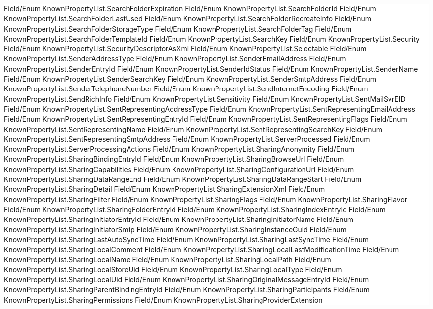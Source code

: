 Field/Enum KnownPropertyList.SearchFolderExpiration
Field/Enum KnownPropertyList.SearchFolderId
Field/Enum KnownPropertyList.SearchFolderLastUsed
Field/Enum KnownPropertyList.SearchFolderRecreateInfo
Field/Enum KnownPropertyList.SearchFolderStorageType
Field/Enum KnownPropertyList.SearchFolderTag
Field/Enum KnownPropertyList.SearchFolderTemplateId
Field/Enum KnownPropertyList.SearchKey
Field/Enum KnownPropertyList.Security
Field/Enum KnownPropertyList.SecurityDescriptorAsXml
Field/Enum KnownPropertyList.Selectable
Field/Enum KnownPropertyList.SenderAddressType
Field/Enum KnownPropertyList.SenderEmailAddress
Field/Enum KnownPropertyList.SenderEntryId
Field/Enum KnownPropertyList.SenderIdStatus
Field/Enum KnownPropertyList.SenderName
Field/Enum KnownPropertyList.SenderSearchKey
Field/Enum KnownPropertyList.SenderSmtpAddress
Field/Enum KnownPropertyList.SenderTelephoneNumber
Field/Enum KnownPropertyList.SendInternetEncoding
Field/Enum KnownPropertyList.SendRichInfo
Field/Enum KnownPropertyList.Sensitivity
Field/Enum KnownPropertyList.SentMailSvrEID
Field/Enum KnownPropertyList.SentRepresentingAddressType
Field/Enum KnownPropertyList.SentRepresentingEmailAddress
Field/Enum KnownPropertyList.SentRepresentingEntryId
Field/Enum KnownPropertyList.SentRepresentingFlags
Field/Enum KnownPropertyList.SentRepresentingName
Field/Enum KnownPropertyList.SentRepresentingSearchKey
Field/Enum KnownPropertyList.SentRepresentingSmtpAddress
Field/Enum KnownPropertyList.ServerProcessed
Field/Enum KnownPropertyList.ServerProcessingActions
Field/Enum KnownPropertyList.SharingAnonymity
Field/Enum KnownPropertyList.SharingBindingEntryId
Field/Enum KnownPropertyList.SharingBrowseUrl
Field/Enum KnownPropertyList.SharingCapabilities
Field/Enum KnownPropertyList.SharingConfigurationUrl
Field/Enum KnownPropertyList.SharingDataRangeEnd
Field/Enum KnownPropertyList.SharingDataRangeStart
Field/Enum KnownPropertyList.SharingDetail
Field/Enum KnownPropertyList.SharingExtensionXml
Field/Enum KnownPropertyList.SharingFilter
Field/Enum KnownPropertyList.SharingFlags
Field/Enum KnownPropertyList.SharingFlavor
Field/Enum KnownPropertyList.SharingFolderEntryId
Field/Enum KnownPropertyList.SharingIndexEntryId
Field/Enum KnownPropertyList.SharingInitiatorEntryId
Field/Enum KnownPropertyList.SharingInitiatorName
Field/Enum KnownPropertyList.SharingInitiatorSmtp
Field/Enum KnownPropertyList.SharingInstanceGuid
Field/Enum KnownPropertyList.SharingLastAutoSyncTime
Field/Enum KnownPropertyList.SharingLastSyncTime
Field/Enum KnownPropertyList.SharingLocalComment
Field/Enum KnownPropertyList.SharingLocalLastModificationTime
Field/Enum KnownPropertyList.SharingLocalName
Field/Enum KnownPropertyList.SharingLocalPath
Field/Enum KnownPropertyList.SharingLocalStoreUid
Field/Enum KnownPropertyList.SharingLocalType
Field/Enum KnownPropertyList.SharingLocalUid
Field/Enum KnownPropertyList.SharingOriginalMessageEntryId
Field/Enum KnownPropertyList.SharingParentBindingEntryId
Field/Enum KnownPropertyList.SharingParticipants
Field/Enum KnownPropertyList.SharingPermissions
Field/Enum KnownPropertyList.SharingProviderExtension